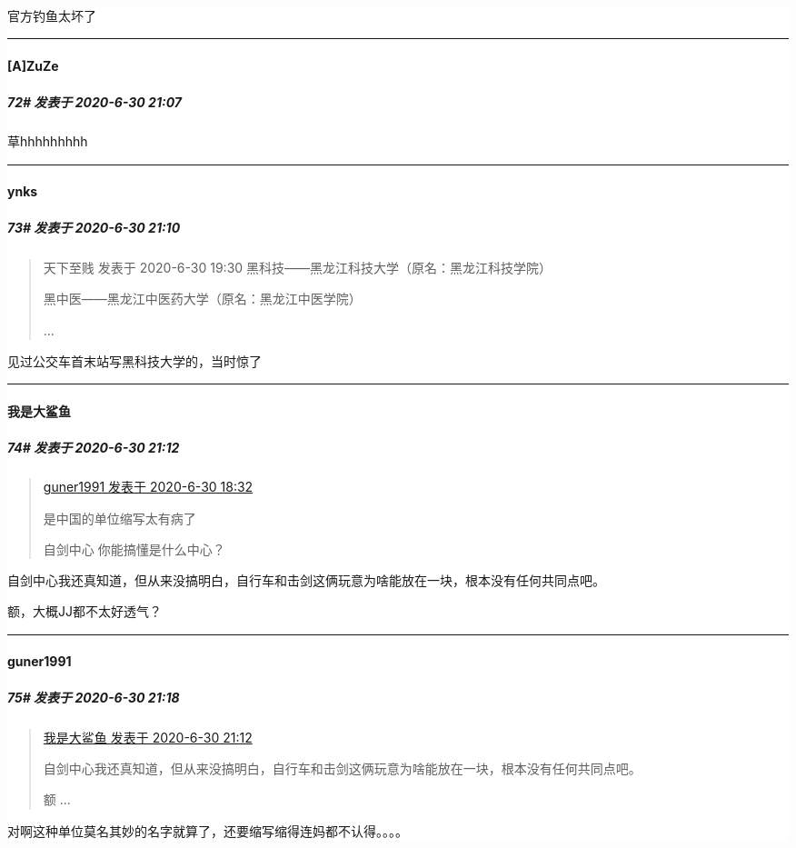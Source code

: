 
官方钓鱼太坏了 


-----

####  [A]ZuZe  
##### 72#       发表于 2020-6-30 21:07


草hhhhhhhhh


-----

####  ynks  
##### 73#       发表于 2020-6-30 21:10


<blockquote>天下至贱 发表于 2020-6-30 19:30
黑科技——黑龙江科技大学（原名：黑龙江科技学院）

黑中医——黑龙江中医药大学（原名：黑龙江中医学院）

 ...</blockquote>
见过公交车首末站写黑科技大学的，当时惊了


-----

####  我是大鲨鱼  
##### 74#       发表于 2020-6-30 21:12


<blockquote><a href="httphttps://bbs.saraba1st.com/2b/forum.php?mod=redirect&amp;goto=findpost&amp;pid=48013741&amp;ptid=1944997" target="_blank">guner1991 发表于 2020-6-30 18:32</a>

是中国的单位缩写太有病了


自剑中心 你能搞懂是什么中心？</blockquote>
自剑中心我还真知道，但从来没搞明白，自行车和击剑这俩玩意为啥能放在一块，根本没有任何共同点吧。


额，大概JJ都不太好透气？


-----

####  guner1991  
##### 75#       发表于 2020-6-30 21:18


<blockquote><a href="httphttps://bbs.saraba1st.com/2b/forum.php?mod=redirect&amp;goto=findpost&amp;pid=48015372&amp;ptid=1944997" target="_blank">我是大鲨鱼 发表于 2020-6-30 21:12</a>

自剑中心我还真知道，但从来没搞明白，自行车和击剑这俩玩意为啥能放在一块，根本没有任何共同点吧。


额 ...</blockquote>
对啊这种单位莫名其妙的名字就算了，还要缩写缩得连妈都不认得。。。。
